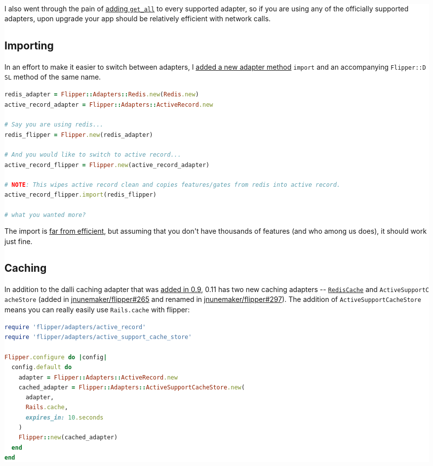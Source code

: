 I also went through the pain of [adding `get_all`](https://github.com/jnunemaker/flipper/pull/298) to every supported adapter, so if you are using any of the officially supported adapters, upon upgrade your app should be relatively efficient with network calls.

## Importing

In an effort to make it easier to switch between adapters, I [added a new adapter method](https://github.com/jnunemaker/flipper/pull/251) `import` and an accompanying `Flipper::DSL` method of the same name.

```ruby
redis_adapter = Flipper::Adapters::Redis.new(Redis.new)
active_record_adapter = Flipper::Adapters::ActiveRecord.new

# Say you are using redis...
redis_flipper = Flipper.new(redis_adapter)

# And you would like to switch to active record...
active_record_flipper = Flipper.new(active_record_adapter)

# NOTE: This wipes active record clean and copies features/gates from redis into active record.
active_record_flipper.import(redis_flipper)

# what you wanted more?
```

The import is [far from efficient](https://github.com/jnunemaker/flipper/blob/a4a87e95700cd1db76307e753eb3611971c7b46d/lib/flipper/adapter.rb#L44-L48), but assuming that you don't have thousands of features (and who among us does), it should work just fine.

## Caching

In addition to the dalli caching adapter that was [added in 0.9](https://github.com/jnunemaker/flipper/pull/132), 0.11 has two new caching adapters -- [`RedisCache`](https://github.com/jnunemaker/flipper/pull/211) and `ActiveSupportCacheStore` (added in [jnunemaker/flipper#265](https://github.com/jnunemaker/flipper/pull/265) and renamed in  [jnunemaker/flipper#297](https://github.com/jnunemaker/flipper/pull/297)). The addition of `ActiveSupportCacheStore` means you can really easily use `Rails.cache` with flipper:

```ruby
require 'flipper/adapters/active_record'
require 'flipper/adapters/active_support_cache_store'

Flipper.configure do |config|
  config.default do
    adapter = Flipper::Adapters::ActiveRecord.new
    cached_adapter = Flipper::Adapters::ActiveSupportCacheStore.new(
      adapter,
      Rails.cache,
      expires_in: 10.seconds
    )
    Flipper::new(cached_adapter)
  end
end
```

